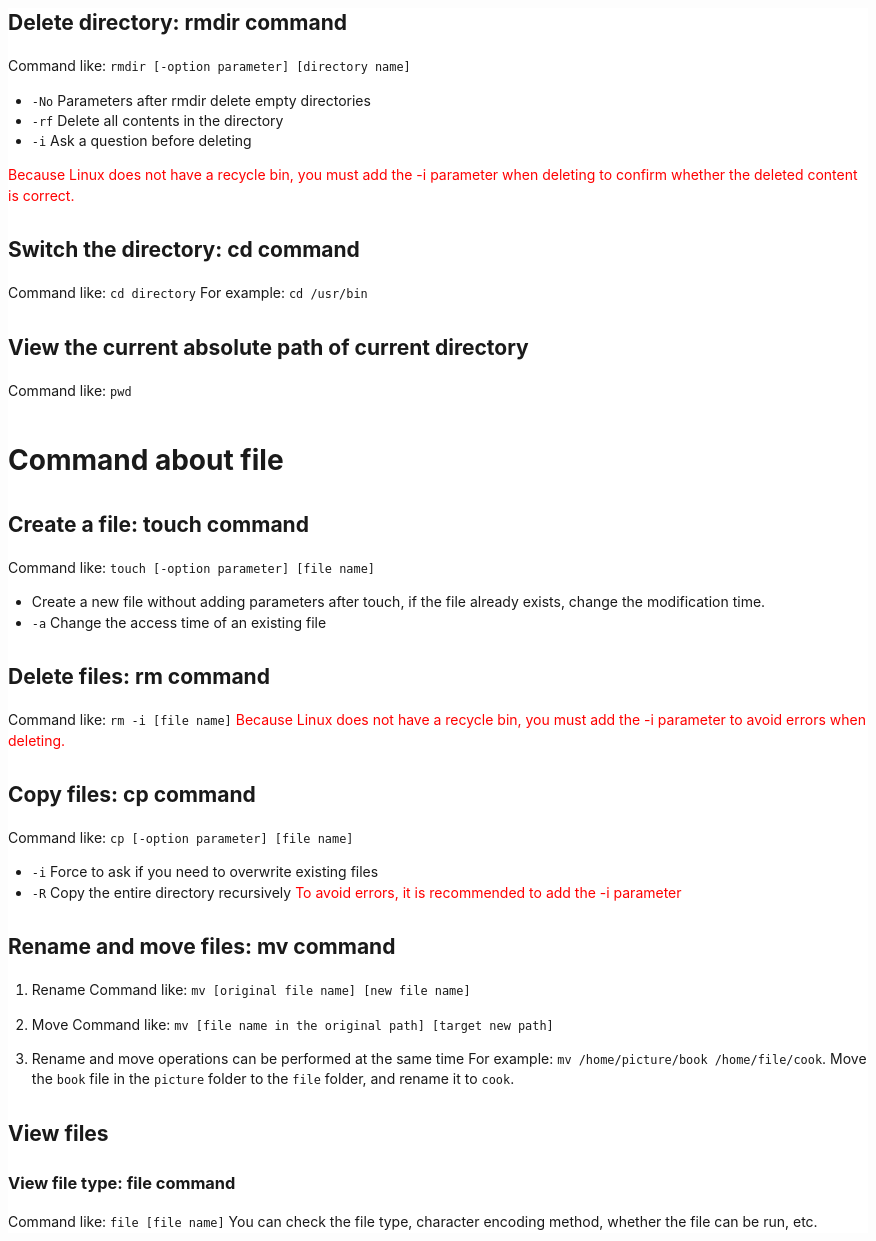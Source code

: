 ## Delete directory: rmdir command
  Command like: `rmdir [-option parameter] [directory name]`
  - `-No` Parameters after rmdir delete empty directories
  - `-rf` Delete all contents in the directory
  - `-i` Ask a question before deleting

<Font color = red>Because Linux does not have a recycle bin, you must add the -i parameter when deleting to confirm whether the deleted content is correct.</Font>

## Switch the directory: cd command
Command like: `cd directory`
For example: `cd /usr/bin`

## View the current absolute path of current directory
Command like: `pwd`
  
# Command about file
## Create a file: touch command
  Command like: `touch [-option parameter] [file name]`
  - Create a new file without adding parameters after touch, if the file already exists, change the modification time.
  - `-a` Change the access time of an existing file
  
## Delete files: rm command
  Command like: `rm -i [file name]`
  <Font color = red>Because Linux does not have a recycle bin, you must add the -i parameter to avoid errors when deleting.</Font>
  
## Copy files: cp command
  Command like: `cp [-option parameter] [file name]`
  - `-i` Force to ask if you need to overwrite existing files
  - `-R` Copy the entire directory recursively
  <Font color = red>To avoid errors, it is recommended to add the -i parameter</Font>

## Rename and move files: mv command
1. Rename
  Command like: `mv [original file name] [new file name]`
  
2. Move
  Command like: `mv [file name in the original path] [target new path]`
  
3. Rename and move operations can be performed at the same time
  For example: `mv /home/picture/book /home/file/cook`. Move the `book` file in the `picture` folder to the `file` folder, and rename it to `cook`.
  
## View files
### View file type: file command
 Command like: `file [file name]`
 You can check the file type, character encoding method, whether the file can be run, etc.
 